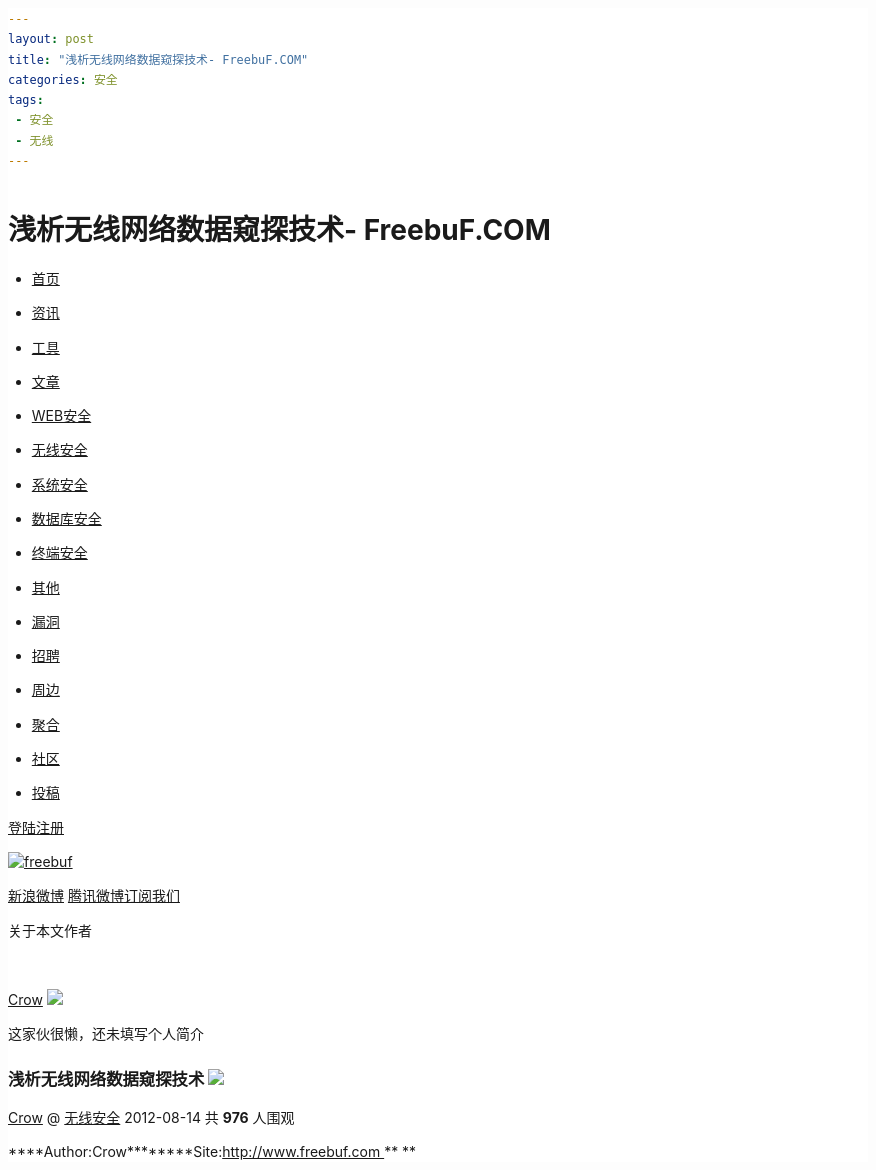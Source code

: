 ```yaml
---
layout: post
title: "浅析无线网络数据窥探技术- FreebuF.COM"
categories: 安全
tags: 
 - 安全
 - 无线
--- 
```


# 浅析无线网络数据窥探技术- FreebuF.COM

* [首页](http://www.freebuf.com/)
* [资讯](http://www.freebuf.com/category/news)
* [工具](http://www.freebuf.com/category/tools)
* [文章](http://www.freebuf.com/category/articles)

* [WEB安全](http://www.freebuf.com/category/articles/web)
* [无线安全](http://www.freebuf.com/category/articles/wireless)
* [系统安全](http://www.freebuf.com/category/articles/system)
* [数据库安全](http://www.freebuf.com/category/articles/database)
* [终端安全](http://www.freebuf.com/category/articles/terminal)
* [其他](http://www.freebuf.com/category/articles/others-articles)
* [漏洞](http://www.freebuf.com/category/vuls)
* [招聘](http://www.freebuf.com/category/jobs)
* [周边](http://www.freebuf.com/category/others)
* [聚合](http://plant.freebuf.com/)
* [社区](http://club.freebuf.com/)
* ![]()[投稿](http://www.freebuf.com/newsend)

[登陆](http://www.freebuf.com/wp-login.php?redirect_to=http%3A%2F%2Fwww.freebuf.com%2Farticles%2Fwireless%2F5351.html "登陆")[注册](http://www.freebuf.com/wp-login.php?action=register)

[![freebuf]()](http://www.freebuf.com/)

[新浪微博](http://www.weibo.com/freebuf "收听新浪微博") [腾讯微博](http://t.qq.com/freebuf "收听腾讯微博")[订阅我们](http://www.freebuf.com/feed "订阅我们")

关于本文作者

![]()

[Crow](http://www.freebuf.com/author/crow "由 Crow 发布") ![]( "核心成员") 

这家伙很懒，还未填写个人简介

### 浅析无线网络数据窥探技术 ![]( "原创精品")

[](http://www.freebuf.com/articles/wireless/5351.html#)[Crow](http://www.freebuf.com/author/crow "由 Crow 发布") @ [无线安全](http://www.freebuf.com/category/articles/wireless "查看 无线安全 中的全部文章") 2012-08-14 共 **976** 人围观 

****Author:Crow********Site:http://www.freebuf.com **
**
